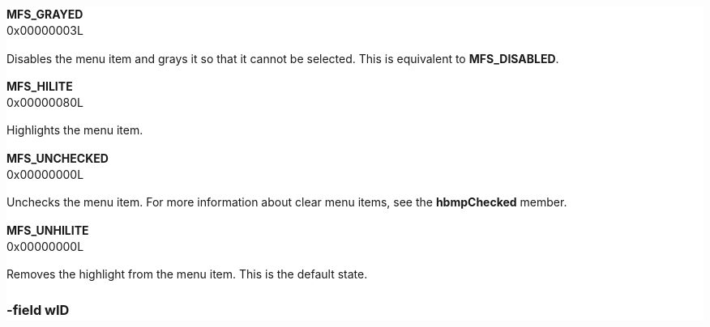 </td>
</tr>
<tr>
<td width="40%"><a id="MFS_GRAYED"></a><a id="mfs_grayed"></a><dl>
<dt><b>MFS_GRAYED</b></dt>
<dt>0x00000003L</dt>
</dl>
</td>
<td width="60%">
Disables the menu item and grays it so that it cannot be selected. This is equivalent to <b>MFS_DISABLED</b>.

</td>
</tr>
<tr>
<td width="40%"><a id="MFS_HILITE"></a><a id="mfs_hilite"></a><dl>
<dt><b>MFS_HILITE</b></dt>
<dt>0x00000080L</dt>
</dl>
</td>
<td width="60%">
Highlights the menu item.

</td>
</tr>
<tr>
<td width="40%"><a id="MFS_UNCHECKED"></a><a id="mfs_unchecked"></a><dl>
<dt><b>MFS_UNCHECKED</b></dt>
<dt>0x00000000L</dt>
</dl>
</td>
<td width="60%">
Unchecks the menu item. For more information about clear menu items, see the 
						<b>hbmpChecked</b>  member.

</td>
</tr>
<tr>
<td width="40%"><a id="MFS_UNHILITE"></a><a id="mfs_unhilite"></a><dl>
<dt><b>MFS_UNHILITE</b></dt>
<dt>0x00000000L</dt>
</dl>
</td>
<td width="60%">
Removes the highlight from the menu item. This is the default state.

</td>
</tr>
</table>
 


### -field wID
